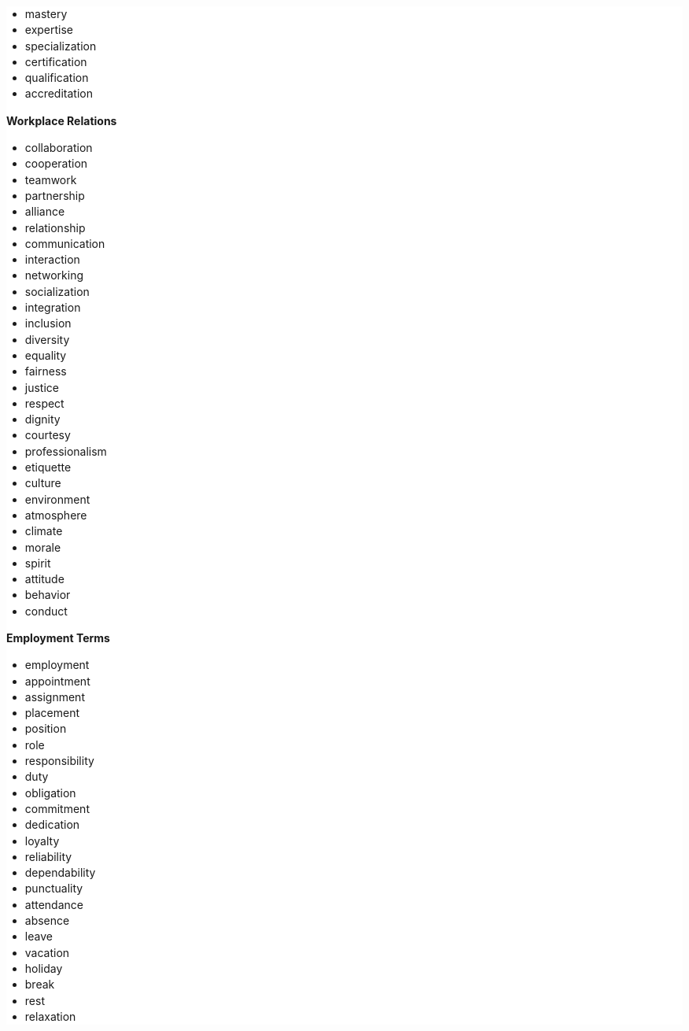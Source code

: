 - mastery
- expertise
- specialization
- certification
- qualification
- accreditation

**Workplace Relations**

- collaboration
- cooperation
- teamwork
- partnership
- alliance
- relationship
- communication
- interaction
- networking
- socialization
- integration
- inclusion
- diversity
- equality
- fairness
- justice
- respect
- dignity
- courtesy
- professionalism
- etiquette
- culture
- environment
- atmosphere
- climate
- morale
- spirit
- attitude
- behavior
- conduct

**Employment Terms**

- employment
- appointment
- assignment
- placement
- position
- role
- responsibility
- duty
- obligation
- commitment
- dedication
- loyalty
- reliability
- dependability
- punctuality
- attendance
- absence
- leave
- vacation
- holiday
- break
- rest
- relaxation